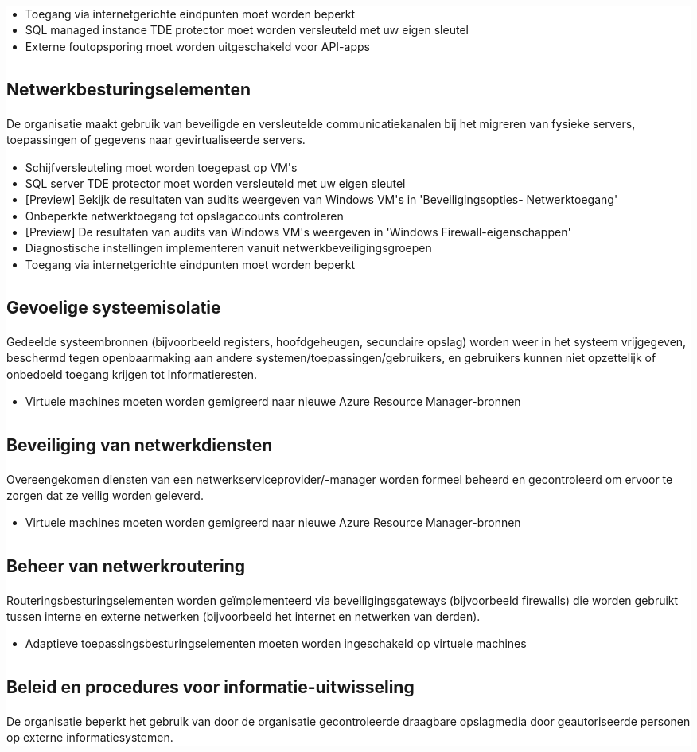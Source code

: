 - Toegang via internetgerichte eindpunten moet worden beperkt
- SQL managed instance TDE protector moet worden versleuteld met uw eigen sleutel
- Externe foutopsporing moet worden uitgeschakeld voor API-apps

## <a name="network-controls"></a>Netwerkbesturingselementen

De organisatie maakt gebruik van beveiligde en versleutelde communicatiekanalen bij het migreren van fysieke servers, toepassingen of gegevens naar gevirtualiseerde servers.

- Schijfversleuteling moet worden toegepast op VM's
- SQL server TDE protector moet worden versleuteld met uw eigen sleutel
- \[Preview\] Bekijk de resultaten van audits weergeven van Windows VM's in 'Beveiligingsopties- Netwerktoegang'
- Onbeperkte netwerktoegang tot opslagaccounts controleren
- \[Preview\] De resultaten van audits van Windows VM's weergeven in 'Windows Firewall-eigenschappen'
- Diagnostische instellingen implementeren vanuit netwerkbeveiligingsgroepen
- Toegang via internetgerichte eindpunten moet worden beperkt

## <a name="sensitive-system-isolation"></a>Gevoelige systeemisolatie

Gedeelde systeembronnen (bijvoorbeeld registers, hoofdgeheugen, secundaire opslag) worden weer in het systeem vrijgegeven, beschermd tegen openbaarmaking aan andere systemen/toepassingen/gebruikers, en gebruikers kunnen niet opzettelijk of onbedoeld toegang krijgen tot informatieresten.

- Virtuele machines moeten worden gemigreerd naar nieuwe Azure Resource Manager-bronnen

## <a name="security-of-network-services"></a>Beveiliging van netwerkdiensten

Overeengekomen diensten van een netwerkserviceprovider/-manager worden formeel beheerd en gecontroleerd om ervoor te zorgen dat ze veilig worden geleverd.

- Virtuele machines moeten worden gemigreerd naar nieuwe Azure Resource Manager-bronnen

## <a name="network-routing-control"></a>Beheer van netwerkroutering

Routeringsbesturingselementen worden geïmplementeerd via beveiligingsgateways (bijvoorbeeld firewalls) die worden gebruikt tussen interne en externe netwerken (bijvoorbeeld het internet en netwerken van derden).

- Adaptieve toepassingsbesturingselementen moeten worden ingeschakeld op virtuele machines

## <a name="information-exchange-policies-and-procedures"></a>Beleid en procedures voor informatie-uitwisseling

De organisatie beperkt het gebruik van door de organisatie gecontroleerde draagbare opslagmedia door geautoriseerde personen op externe informatiesystemen.
